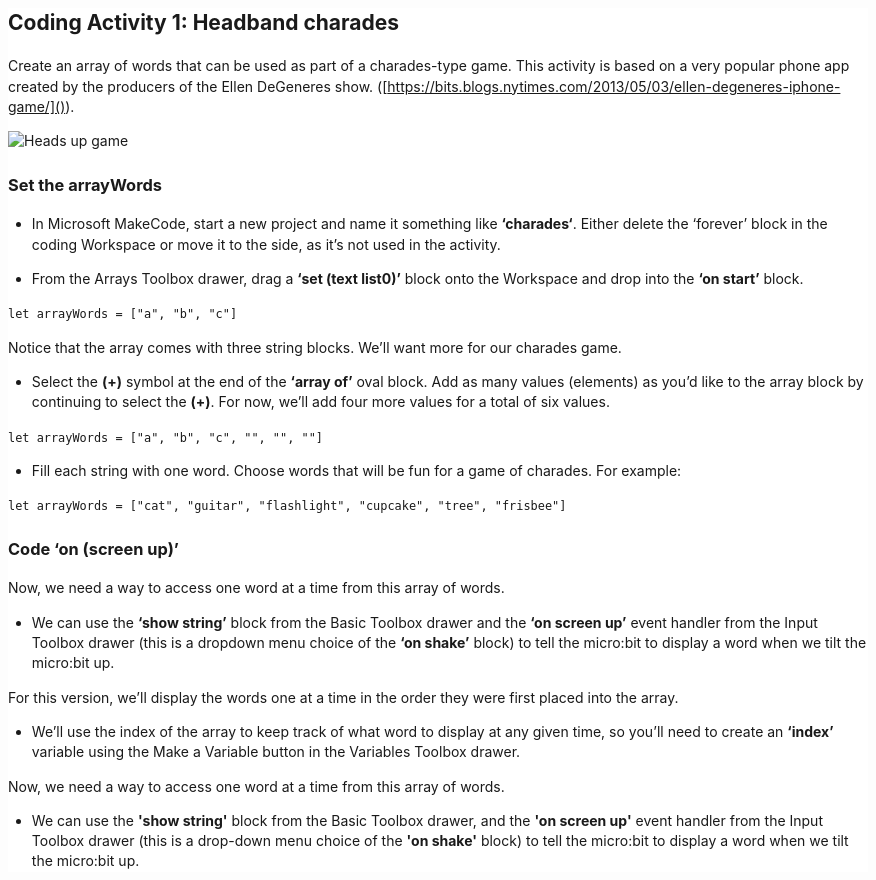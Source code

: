 ## Coding Activity 1: Headband charades

Create an array of words that can be used as part of a charades-type game.
This activity is based on a very popular phone app created by the producers of the Ellen DeGeneres show. ([https://bits.blogs.nytimes.com/2013/05/03/ellen-degeneres-iphone-game/]()).

![Heads up game](/static/courses/csintro/arrays/headband-charades.png)

### Set the arrayWords

* In Microsoft MakeCode, start a new project and name it something like **‘charades‘**. Either delete the ‘forever’ block in the coding Workspace or move it to the side, as it’s not used in the activity.

* From the Arrays Toolbox drawer, drag a **‘set (text list0)’** block onto the Workspace and drop into the **‘on start’** block.

```blocks
let arrayWords = ["a", "b", "c"]
```

Notice that the array comes with three string blocks. We’ll want more for our charades game.

* Select the **(+)** symbol at the end of the **‘array of’** oval block. Add as many values (elements) as you’d like to the array block by continuing to select the **(+)**. For now, we’ll add four more values for a total of six values.

```blocks
let arrayWords = ["a", "b", "c", "", "", ""]
```

* Fill each string with one word. Choose words that will be fun for a game of charades. For example:

```blocks
let arrayWords = ["cat", "guitar", "flashlight", "cupcake", "tree", "frisbee"]
```

### Code ‘on (screen up)’

Now, we need a way to access one word at a time from this array of words.

* We can use the **‘show string’** block from the Basic Toolbox drawer and the **‘on screen up’** event handler from the Input Toolbox drawer (this is a dropdown menu choice of the **‘on shake’** block) to tell the micro:bit to display a word when we tilt the micro:bit up.

For this version, we’ll display the words one at a time in the order they were first placed into the array.

* We’ll use the index of the array to keep track of what word to display at any given time, so you’ll need to create an **‘index’** variable using the Make a Variable button in the Variables Toolbox drawer.

Now, we need a way to access one word at a time from this array of words.

* We can use the **'show string'** block from the Basic Toolbox drawer, and the **'on screen up'** event handler from the Input Toolbox drawer (this is a drop-down menu choice of the **'on shake'** block) to tell the micro:bit to display a word when we tilt the micro:bit up.
